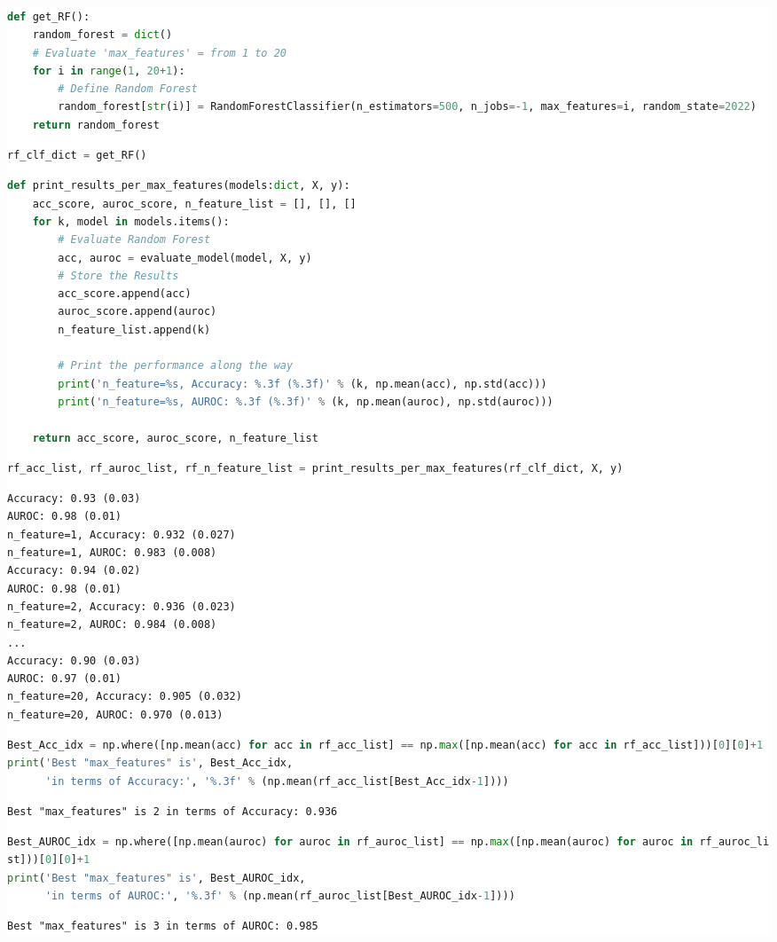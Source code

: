 ```python
def get_RF():
    random_forest = dict()
    # Evaluate 'max_features' = from 1 to 20
    for i in range(1, 20+1):
        # Define Random Forest
        random_forest[str(i)] = RandomForestClassifier(n_estimators=500, n_jobs=-1, max_features=i, random_state=2022)
    return random_forest
```
```python
rf_clf_dict = get_RF()
```
```python
def print_results_per_max_features(models:dict, X, y):
    acc_score, auroc_score, n_feature_list = [], [], []
    for k, model in models.items():
        # Evaluate Random Forest
        acc, auroc = evaluate_model(model, X, y)
        # Store the Results
        acc_score.append(acc)
        auroc_score.append(auroc)
        n_feature_list.append(k)
        
        # Print the performance along the way
        print('n_feature=%s, Accuracy: %.3f (%.3f)' % (k, np.mean(acc), np.std(acc)))
        print('n_feature=%s, AUROC: %.3f (%.3f)' % (k, np.mean(auroc), np.std(auroc)))
        
    return acc_score, auroc_score, n_feature_list
```
```python
rf_acc_list, rf_auroc_list, rf_n_feature_list = print_results_per_max_features(rf_clf_dict, X, y)
```
```
Accuracy: 0.93 (0.03)
AUROC: 0.98 (0.01)
n_feature=1, Accuracy: 0.932 (0.027)
n_feature=1, AUROC: 0.983 (0.008)
Accuracy: 0.94 (0.02)
AUROC: 0.98 (0.01)
n_feature=2, Accuracy: 0.936 (0.023)
n_feature=2, AUROC: 0.984 (0.008)
...
Accuracy: 0.90 (0.03)
AUROC: 0.97 (0.01)
n_feature=20, Accuracy: 0.905 (0.032)
n_feature=20, AUROC: 0.970 (0.013)
```
```python
Best_Acc_idx = np.where([np.mean(acc) for acc in rf_acc_list] == np.max([np.mean(acc) for acc in rf_acc_list]))[0][0]+1
print('Best "max_features" is', Best_Acc_idx,
      'in terms of Accuracy:', '%.3f' % (np.mean(rf_acc_list[Best_Acc_idx-1])))
```
```
Best "max_features" is 2 in terms of Accuracy: 0.936
```
```python
Best_AUROC_idx = np.where([np.mean(auroc) for auroc in rf_auroc_list] == np.max([np.mean(auroc) for auroc in rf_auroc_list]))[0][0]+1
print('Best "max_features" is', Best_AUROC_idx,
      'in terms of AUROC:', '%.3f' % (np.mean(rf_auroc_list[Best_AUROC_idx-1])))
```
```
Best "max_features" is 3 in terms of AUROC: 0.985
```
